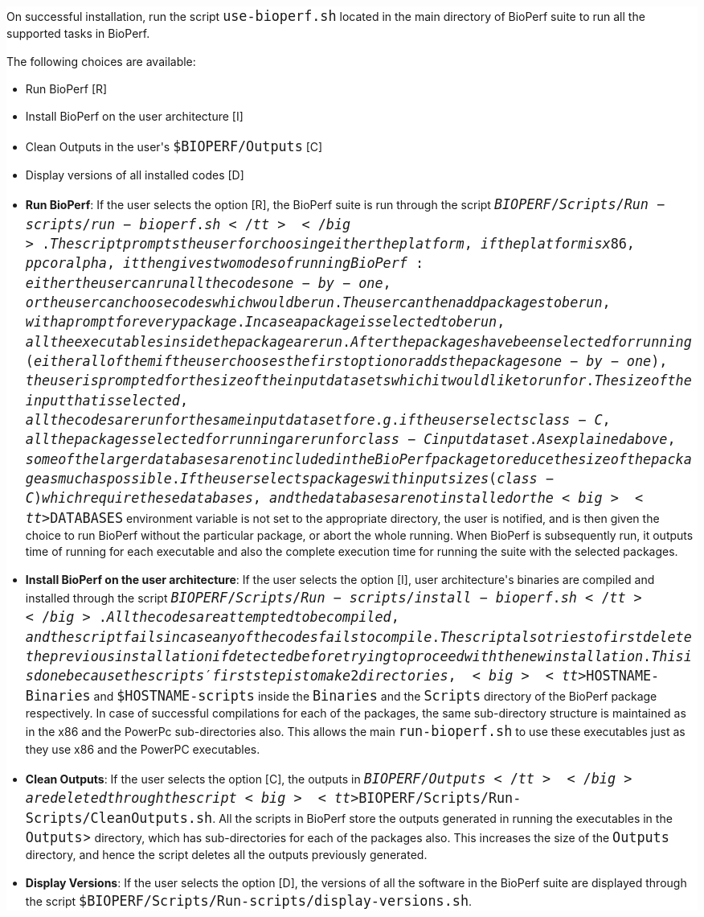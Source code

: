 On successful installation, run the script <big><tt>use-bioperf.sh</tt></big> located in the main directory of BioPerf suite to run all the supported tasks in BioPerf.  

The following choices are available:  

*   Run BioPerf [R]
*   Install BioPerf on the user architecture [I]
*   Clean Outputs in the user's <big><tt>$BIOPERF/Outputs</tt></big> [C]
*   Display versions of all installed codes [D]  

*   **Run BioPerf**: If the user selects the option [R], the BioPerf suite is run through the script <big><tt>$BIOPERF/Scripts/Run-scripts/run-bioperf.sh</tt></big>. The script prompts the user for choosing either the platform, if the platform is x86, ppc or alpha, it then gives two modes of running BioPerf: either the user can run all the codes one-by-one, or the user can choose codes which would be run. The user can then add packages to be run, with a prompt for every package. Incase a package is selected to be run, all the executables inside the package are run. After the packages have been selected for running (either all of them if the user chooses the first option or adds the packages one-by-one), the user is prompted for the size of the input datasets which it would like to run for. The size of the input that is selected, all the codes are run for the same input dataset for e.g. if the user selects class-C, all the packages selected for running are run for class-C input dataset. As explained above, some of the larger databases are not included in the BioPerf package to reduce the size of the package as much as possible. If the user selects packages with input sizes (class-C) which require these databases, and the databases are not installed or the <big><tt>$DATABASES</tt></big> environment variable is not set to the appropriate directory, the user is notified, and is then given the choice to run BioPerf without the particular package, or abort the whole running. When BioPerf is subsequently run, it outputs time of running for each executable and also the complete execution time for running the suite with the selected packages.  

*   **Install BioPerf on the user architecture**: If the user selects the option [I], user architecture's binaries are compiled and installed through the script <big><tt>$BIOPERF/Scripts/Run-scripts/install-bioperf.sh</tt></big>. All the codes are attempted to be compiled, and the script fails incase any of the codes fails to compile. The script also tries to first delete the previous installation if detected before trying to proceed with the new installation. This is done because the scripts' first step is to make 2 directories, <big><tt>$HOSTNAME-Binaries</tt></big> and <big><tt>$HOSTNAME-scripts</tt></big> inside the <big><tt>Binaries</tt></big> and the <big><tt>Scripts</tt></big> directory of the BioPerf package respectively. In case of successful compilations for each of the packages, the same sub-directory structure is maintained as in the x86 and the PowerPc sub-directories also. This allows the main <big><tt>run-bioperf.sh</tt></big> to use these executables just as they use x86 and the PowerPC executables.  

*   **Clean Outputs**: If the user selects the option [C], the outputs in <big><tt>$BIOPERF/Outputs</tt></big> are deleted through the script <big><tt>$BIOPERF/Scripts/Run-Scripts/CleanOutputs.sh</tt></big>. All the scripts in BioPerf store the outputs generated in running the executables in the <big><tt>Outputs</tt>></big> directory, which has sub-directories for each of the packages also. This increases the size of the <big><tt>Outputs</tt></big> directory, and hence the script deletes all the outputs previously generated.  

*   **Display Versions**: If the user selects the option [D], the versions of all the software in the BioPerf suite are displayed through the script <big><tt>$BIOPERF/Scripts/Run-scripts/display-versions.sh</tt></big>.


